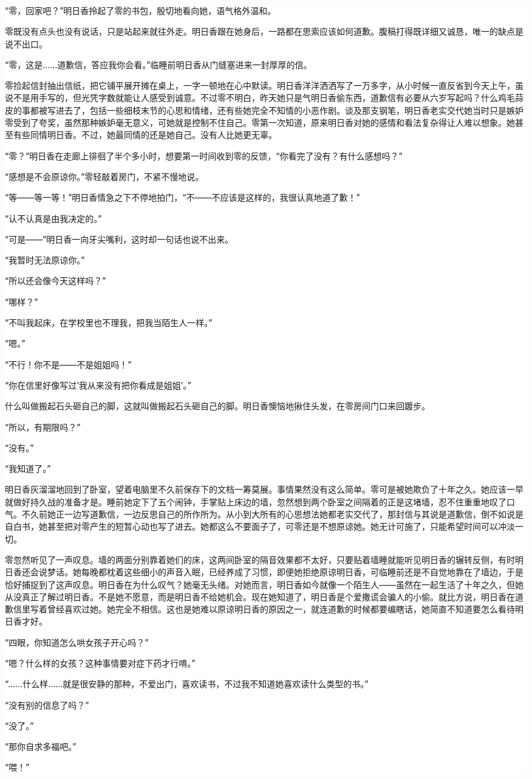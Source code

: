 “零，回家吧？”明日香拎起了零的书包，殷切地看向她，语气格外温和。

零既没有点头也没有说话，只是站起来就往外走。明日香跟在她身后，一路都在思索应该如何道歉。腹稿打得既详细又诚恳，唯一的缺点是说不出口。

“零，这是……道歉信，答应我你会看。”临睡前明日香从门缝塞进来一封厚厚的信。

零捡起信封抽出信纸，把它铺平展开摊在桌上，一字一顿地在心中默读。明日香洋洋洒洒写了一万多字，从小时候一直反省到今天上午，虽说不是用手写的，但光凭字数就能让人感受到诚意。不过零不明白，昨天她只是气明日香偷东西，道歉信有必要从六岁写起吗？什么鸡毛蒜皮的事都被写进去了，包括一些细枝末节的心思和情绪，还有些她完全不知情的小恶作剧。谈及那支钢笔，明日香老实交代她当时只是嫉妒零受到了夸奖，虽然那种嫉妒毫无意义，可她就是控制不住自己。零第一次知道，原来明日香对她的感情和看法复杂得让人难以想象。她甚至有些同情明日香。不过，她最同情的还是她自己。没有人比她更无辜。

“零？”明日香在走廊上徘徊了半个多小时，想要第一时间收到零的反馈，“你看完了没有？有什么感想吗？”

“感想是不会原谅你。”零轻敲着房门，不紧不慢地说。

“等——等一等！”明日香情急之下不停地拍门，“不——不应该是这样的，我很认真地道了歉！”

“认不认真是由我决定的。”

“可是——”明日香一向牙尖嘴利，这时却一句话也说不出来。

“我暂时无法原谅你。”

“所以还会像今天这样吗？”

“哪样？”

“不叫我起床，在学校里也不理我，把我当陌生人一样。”

“嗯。”

“不行！你不是——不是姐姐吗！”

“你在信里好像写过‘我从来没有把你看成是姐姐’。”

什么叫做搬起石头砸自己的脚，这就叫做搬起石头砸自己的脚。明日香懊恼地揪住头发，在零房间门口来回踱步。

“所以，有期限吗？”

“没有。”

“我知道了。”

明日香灰溜溜地回到了卧室，望着电脑里不久前保存下的文档一筹莫展。事情果然没有这么简单。零可是被她欺负了十年之久。她应该一早就做好持久战的准备才是。睡前她定下了五个闹钟，手掌贴上床边的墙，忽然想到两个卧室之间隔着的正是这堵墙，忍不住重重地叹了口气。不久前她正一边写道歉信，一边反思自己的所作所为。从小到大所有的心思想法她都老实交代了，那封信与其说是道歉信，倒不如说是自白书，她甚至把对零产生的短暂心动也写了进去。她都这么不要面子了，可零还是不想原谅她。她无计可施了，只能希望时间可以冲淡一切。

零忽然听见了一声叹息。墙的两面分别靠着她们的床，这两间卧室的隔音效果都不太好，只要贴着墙睡就能听见明日香的辗转反侧，有时明日香还会说梦话。她每晚都枕着这些细小的声音入眠，已经养成了习惯，即便她拒绝原谅明日香，可临睡前还是不自觉地靠在了墙边，于是恰好捕捉到了这声叹息。明日香在为什么叹气？她毫无头绪。对她而言，明日香如今就像一个陌生人——虽然在一起生活了十年之久，但她从没真正了解过明日香。不是她不愿意，而是明日香不给她机会。现在她知道了，明日香是个爱撒谎会骗人的小偷。就比方说，明日香在道歉信里写着曾经喜欢过她。她完全不相信。这也是她难以原谅明日香的原因之一，就连道歉的时候都要编瞎话，她简直不知道要怎么看待明日香才好。

“四眼，你知道怎么哄女孩子开心吗？”

“嗯？什么样的女孩？这种事情要对症下药才行唷。”

“……什么样……就是很安静的那种，不爱出门，喜欢读书，不过我不知道她喜欢读什么类型的书。”

“没有别的信息了吗？”

“没了。”

“那你自求多福吧。”

“喂！”
